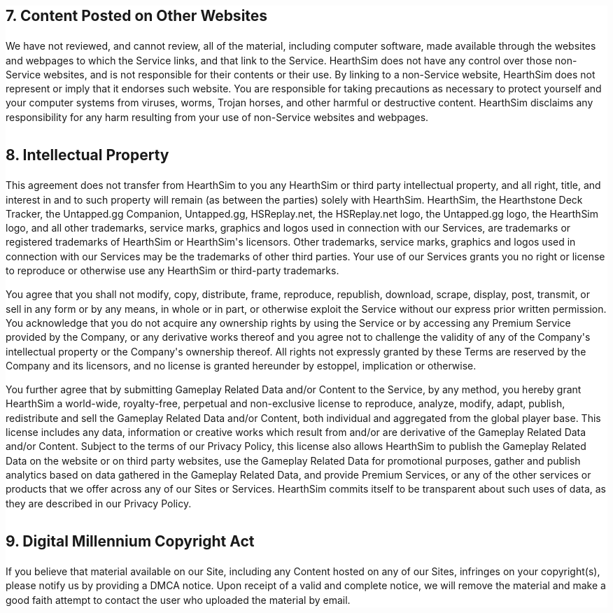 
## 7. Content Posted on Other Websites

We have not reviewed, and cannot review, all of the material, including computer software, made available through the websites and webpages to which the Service links, and that link to the Service. HearthSim does not have any control over those non-Service websites, and is not responsible for their contents or their use. By linking to a non-Service website, HearthSim does not represent or imply that it endorses such website. You are responsible for taking precautions as necessary to protect yourself and your computer systems from viruses, worms, Trojan horses, and other harmful or destructive content. HearthSim disclaims any responsibility for any harm resulting from your use of non-Service websites and webpages.


## 8. Intellectual Property

This agreement does not transfer from HearthSim to you any HearthSim or third party intellectual property, and all right, title, and interest in and to such property will remain (as between the parties) solely with HearthSim. HearthSim, the Hearthstone Deck Tracker, the Untapped.gg Companion, Untapped.gg, HSReplay.net, the HSReplay.net logo, the Untapped.gg logo, the HearthSim logo, and all other trademarks, service marks, graphics and logos used in connection with our Services, are trademarks or registered trademarks of HearthSim or HearthSim's licensors. Other trademarks, service marks, graphics and logos used in connection with our Services may be the trademarks of other third parties. Your use of our Services grants you no right or license to reproduce or otherwise use any HearthSim or third-party trademarks.

You agree that you shall not modify, copy, distribute, frame, reproduce, republish, download, scrape, display, post, transmit, or sell in any form or by any means, in whole or in part, or otherwise exploit the Service without our express prior written permission. You acknowledge that you do not acquire any ownership rights by using the Service or by accessing any Premium Service provided by the Company, or any derivative works thereof and you agree not to challenge the validity of any of the Company's intellectual property or the Company's ownership thereof. All rights not expressly granted by these Terms are reserved by the Company and its licensors, and no license is granted hereunder by estoppel, implication or otherwise.

You further agree that by submitting Gameplay Related Data and/or Content to the Service, by any method, you hereby grant HearthSim a world-wide, royalty-free, perpetual and non-exclusive license to reproduce, analyze, modify, adapt, publish, redistribute and sell the Gameplay Related Data and/or Content, both individual and aggregated from the global player base. This license includes any data, information or creative works which result from and/or are derivative of the Gameplay Related Data and/or Content. Subject to the terms of our Privacy Policy, this license also allows HearthSim to publish the Gameplay Related Data on the website or on third party websites, use the Gameplay Related Data for promotional purposes, gather and publish analytics based on data gathered in the Gameplay Related Data, and provide Premium Services, or any of the other services or products that we offer across any of our Sites or Services. HearthSim commits itself to be transparent about such uses of data, as they are described in our Privacy Policy.


## 9. Digital Millennium Copyright Act

If you believe that material available on our Site, including any Content hosted on any of our Sites, infringes on your copyright(s), please notify us by providing a DMCA notice. Upon receipt of a valid and complete notice, we will remove the material and make a good faith attempt to contact the user who uploaded the material by email.
